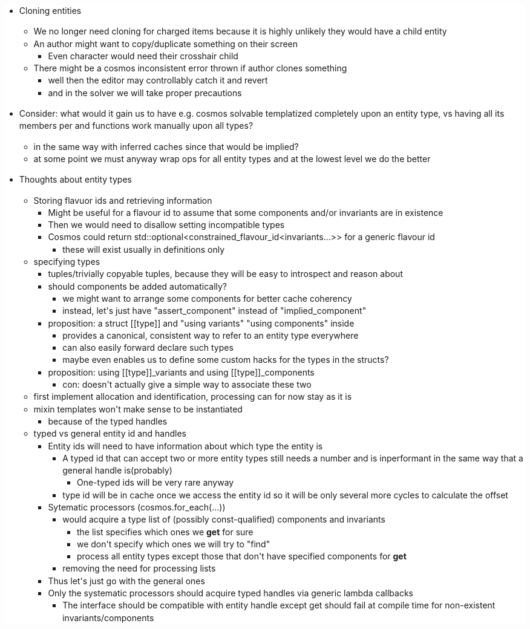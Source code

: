 - Cloning entities
	- We no longer need cloning for charged items because it is highly unlikely they would have a child entity 
	- An author might want to copy/duplicate something on their screen
		- Even character would need their crosshair child
	- There might be a cosmos inconsistent error thrown if author clones something
		- well then the editor may controllably catch it and revert
		- and in the solver we will take proper precautions

- Consider: what would it gain us to have e.g. cosmos solvable templatized completely upon an entity type,
 vs having all its members per and functions work manually upon all types?
	- in the same way with inferred caches since that would be implied?
	- at some point we must anyway wrap ops for all entity types and at the lowest level we do the better


- Thoughts about entity types
	- Storing flavuor ids and retrieving information
		- Might be useful for a flavour id to assume that some components and/or invariants are in existence
		- Then we would need to disallow setting incompatible types 
		- Cosmos could return std::optional<constrained_flavour_id<invariants...>> for a generic flavour id 
			- these will exist usually in definitions only
	- specifying types
		- tuples/trivially copyable tuples, because they will be easy to introspect and reason about
		- should components be added automatically?
			- we might want to arrange some components for better cache coherency
			- instead, let's just have "assert_component" instead of "implied_component"
		- proposition: a struct [[type]] and "using variants" "using components" inside
			- provides a canonical, consistent way to refer to an entity type everywhere
			- can also easily forward declare such types
			- maybe even enables us to define some custom hacks for the types in the structs?
		- proposition: using [[type]]_variants and using [[type]]_components
			- con: doesn't actually give a simple way to associate these two
	- first implement allocation and identification, processing can for now stay as it is
	- mixin templates won't make sense to be instantiated
		- because of the typed handles
	- typed vs general entity id and handles
		- Entity ids will need to have information about which type the entity is
			- A typed id that can accept two or more entity types still needs a number and is inperformant in the same way that a general handle is(probably)
				- One-typed ids will be very rare anyway
			- type id will be in cache once we access the entity id so it will be only several more cycles to calculate the offset
		- Sytematic processors (cosmos.for_each(...))
			- would acquire a type list of (possibly const-qualified) components and invariants 
				- the list specifies which ones we **get** for sure
				- we don't specify which ones we will try to "find"
				- process all entity types except those that don't have specified components for **get**
			- removing the need for processing lists
		- Thus let's just go with the general ones
		- Only the systematic processors should acquire typed handles via generic lambda callbacks
			- The interface should be compatible with entity handle except get should fail at compile time for non-existent invariants/components
